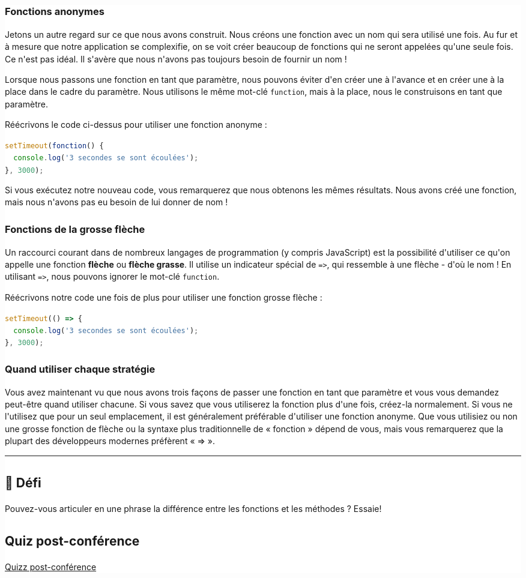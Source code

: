 ### Fonctions anonymes

Jetons un autre regard sur ce que nous avons construit. Nous créons une fonction avec un nom qui sera utilisé une fois. Au fur et à mesure que notre application se complexifie, on se voit créer beaucoup de fonctions qui ne seront appelées qu'une seule fois. Ce n'est pas idéal. Il s'avère que nous n'avons pas toujours besoin de fournir un nom !

Lorsque nous passons une fonction en tant que paramètre, nous pouvons éviter d'en créer une à l'avance et en créer une à la place dans le cadre du paramètre. Nous utilisons le même mot-clé `function`, mais à la place, nous le construisons en tant que paramètre.

Réécrivons le code ci-dessus pour utiliser une fonction anonyme :

```javascript
setTimeout(fonction() {
  console.log('3 secondes se sont écoulées');
}, 3000);
```

Si vous exécutez notre nouveau code, vous remarquerez que nous obtenons les mêmes résultats. Nous avons créé une fonction, mais nous n'avons pas eu besoin de lui donner de nom !

### Fonctions de la grosse flèche

Un raccourci courant dans de nombreux langages de programmation (y compris JavaScript) est la possibilité d'utiliser ce qu'on appelle une fonction **flèche** ou **flèche grasse**. Il utilise un indicateur spécial de `=>`, qui ressemble à une flèche - d'où le nom ! En utilisant `=>`, nous pouvons ignorer le mot-clé `function`.

Réécrivons notre code une fois de plus pour utiliser une fonction grosse flèche :

```javascript
setTimeout(() => {
  console.log('3 secondes se sont écoulées');
}, 3000);
```

### Quand utiliser chaque stratégie

Vous avez maintenant vu que nous avons trois façons de passer une fonction en tant que paramètre et vous vous demandez peut-être quand utiliser chacune. Si vous savez que vous utiliserez la fonction plus d'une fois, créez-la normalement. Si vous ne l'utilisez que pour un seul emplacement, il est généralement préférable d'utiliser une fonction anonyme. Que vous utilisiez ou non une grosse fonction de flèche ou la syntaxe plus traditionnelle de « fonction » dépend de vous, mais vous remarquerez que la plupart des développeurs modernes préfèrent « => ».

---

## 🚀 Défi

Pouvez-vous articuler en une phrase la différence entre les fonctions et les méthodes ? Essaie!

## Quiz post-conférence
[Quizz post-conférence](https://happy-mud-02d95f10f.azurestaticapps.net/quiz/10)
